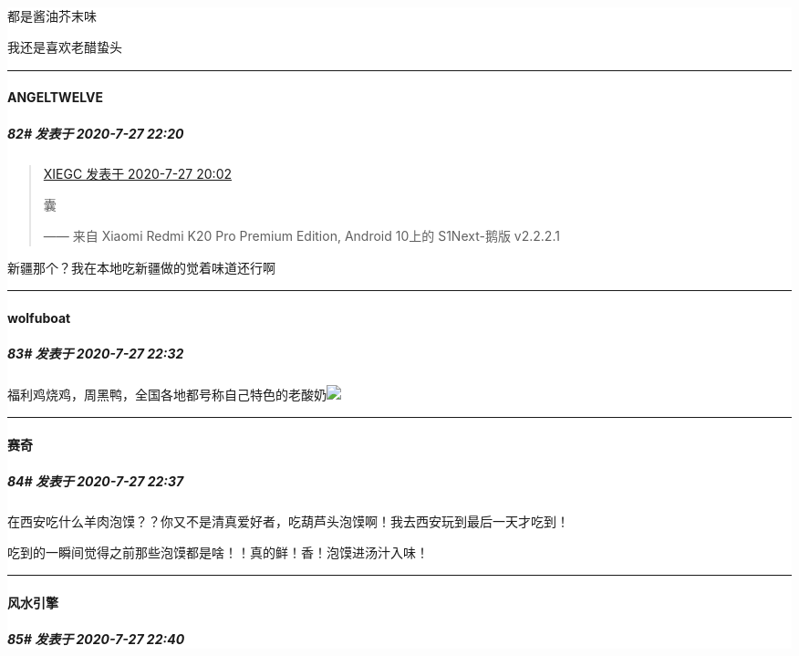 都是酱油芥末味

我还是喜欢老醋蛰头







*****

####  ANGELTWELVE  
##### 82#       发表于 2020-7-27 22:20



<blockquote><a href="httphttps://bbs.saraba1st.com/2b/forum.php?mod=redirect&amp;goto=findpost&amp;pid=48232109&amp;ptid=1951771" target="_blank">XIEGC 发表于 2020-7-27 20:02</a>

囊


—— 来自 Xiaomi Redmi K20 Pro Premium Edition, Android 10上的 S1Next-鹅版 v2.2.2.1</blockquote>
新疆那个？我在本地吃新疆做的觉着味道还行啊







*****

####  wolfuboat  
##### 83#       发表于 2020-7-27 22:32




福利鸡烧鸡，周黑鸭，全国各地都号称自己特色的老酸奶<img src="https://static.saraba1st.com/image/smiley/face2017/037.png" referrerpolicy="no-referrer">







*****

####  赛奇  
##### 84#       发表于 2020-7-27 22:37




在西安吃什么羊肉泡馍？？你又不是清真爱好者，吃葫芦头泡馍啊！我去西安玩到最后一天才吃到！

吃到的一瞬间觉得之前那些泡馍都是啥！！真的鲜！香！泡馍进汤汁入味！







*****

####  风水引擎  
##### 85#       发表于 2020-7-27 22:40
